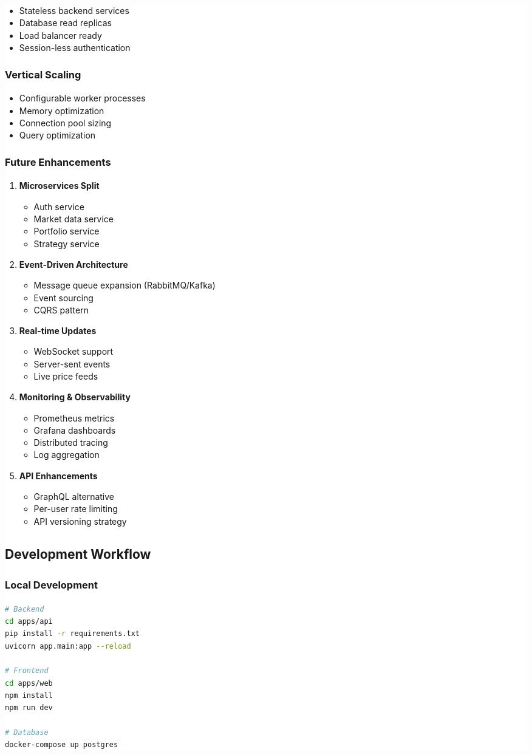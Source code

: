 - Stateless backend services
- Database read replicas
- Load balancer ready
- Session-less authentication

### Vertical Scaling

- Configurable worker processes
- Memory optimization
- Connection pool sizing
- Query optimization

### Future Enhancements

1. **Microservices Split**
   - Auth service
   - Market data service
   - Portfolio service
   - Strategy service

2. **Event-Driven Architecture**
   - Message queue expansion (RabbitMQ/Kafka)
   - Event sourcing
   - CQRS pattern

3. **Real-time Updates**
   - WebSocket support
   - Server-sent events
   - Live price feeds

4. **Monitoring & Observability**
   - Prometheus metrics
   - Grafana dashboards
   - Distributed tracing
   - Log aggregation

5. **API Enhancements**
   - GraphQL alternative
   - Per-user rate limiting
   - API versioning strategy

## Development Workflow

### Local Development

```bash
# Backend
cd apps/api
pip install -r requirements.txt
uvicorn app.main:app --reload

# Frontend
cd apps/web
npm install
npm run dev

# Database
docker-compose up postgres
```
